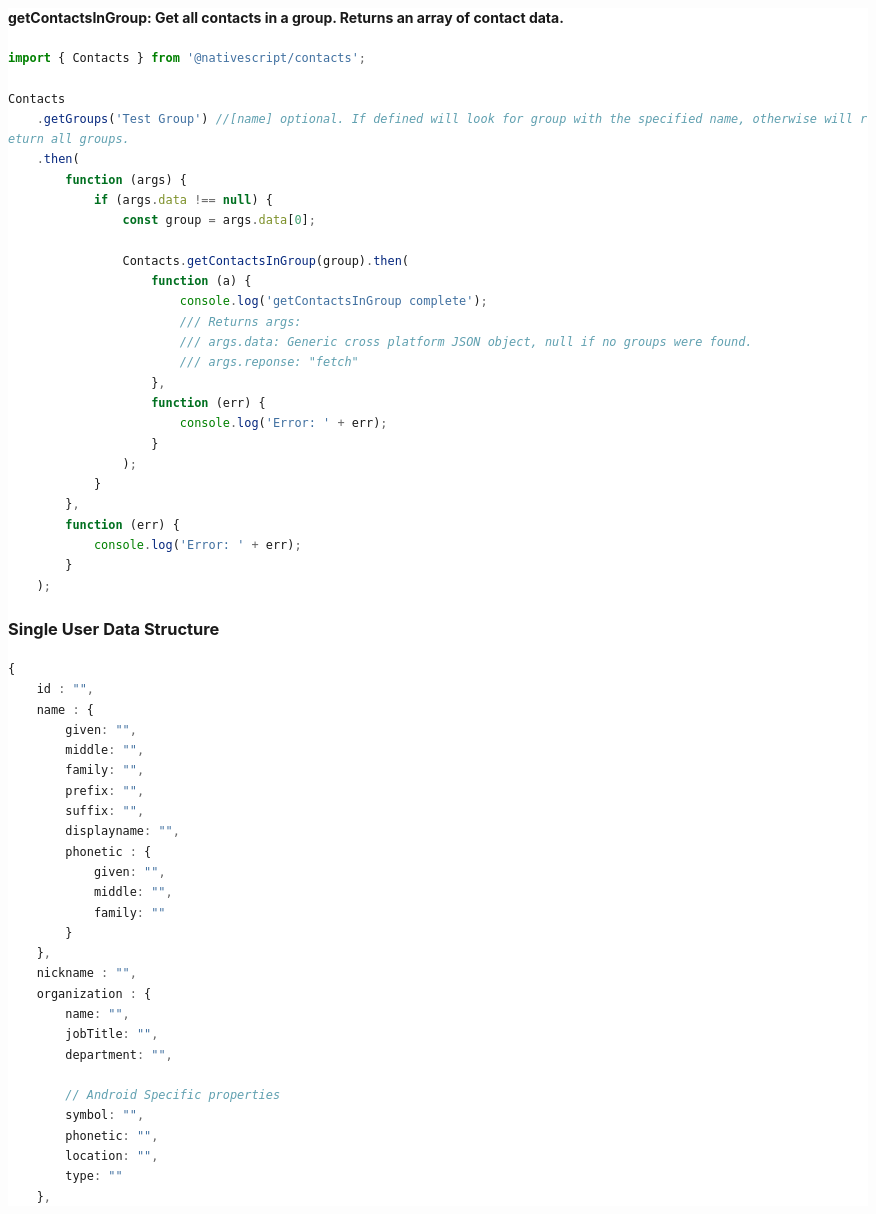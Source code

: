 #### getContactsInGroup: Get all contacts in a group. Returns an array of contact data.

```ts
import { Contacts } from '@nativescript/contacts';

Contacts
	.getGroups('Test Group') //[name] optional. If defined will look for group with the specified name, otherwise will return all groups.
	.then(
		function (args) {
			if (args.data !== null) {
				const group = args.data[0];

				Contacts.getContactsInGroup(group).then(
					function (a) {
						console.log('getContactsInGroup complete');
						/// Returns args:
						/// args.data: Generic cross platform JSON object, null if no groups were found.
						/// args.reponse: "fetch"
					},
					function (err) {
						console.log('Error: ' + err);
					}
				);
			}
		},
		function (err) {
			console.log('Error: ' + err);
		}
	);
```

### Single User Data Structure

```ts
{
    id : "",
    name : {
        given: "",
        middle: "",
        family: "",
        prefix: "",
        suffix: "",
        displayname: "",
        phonetic : {
            given: "",
            middle: "",
            family: ""
        }
    },
    nickname : "",
    organization : {
        name: "",
        jobTitle: "",
        department: "",

        // Android Specific properties
        symbol: "",
        phonetic: "",
        location: "",
        type: ""
    },
```